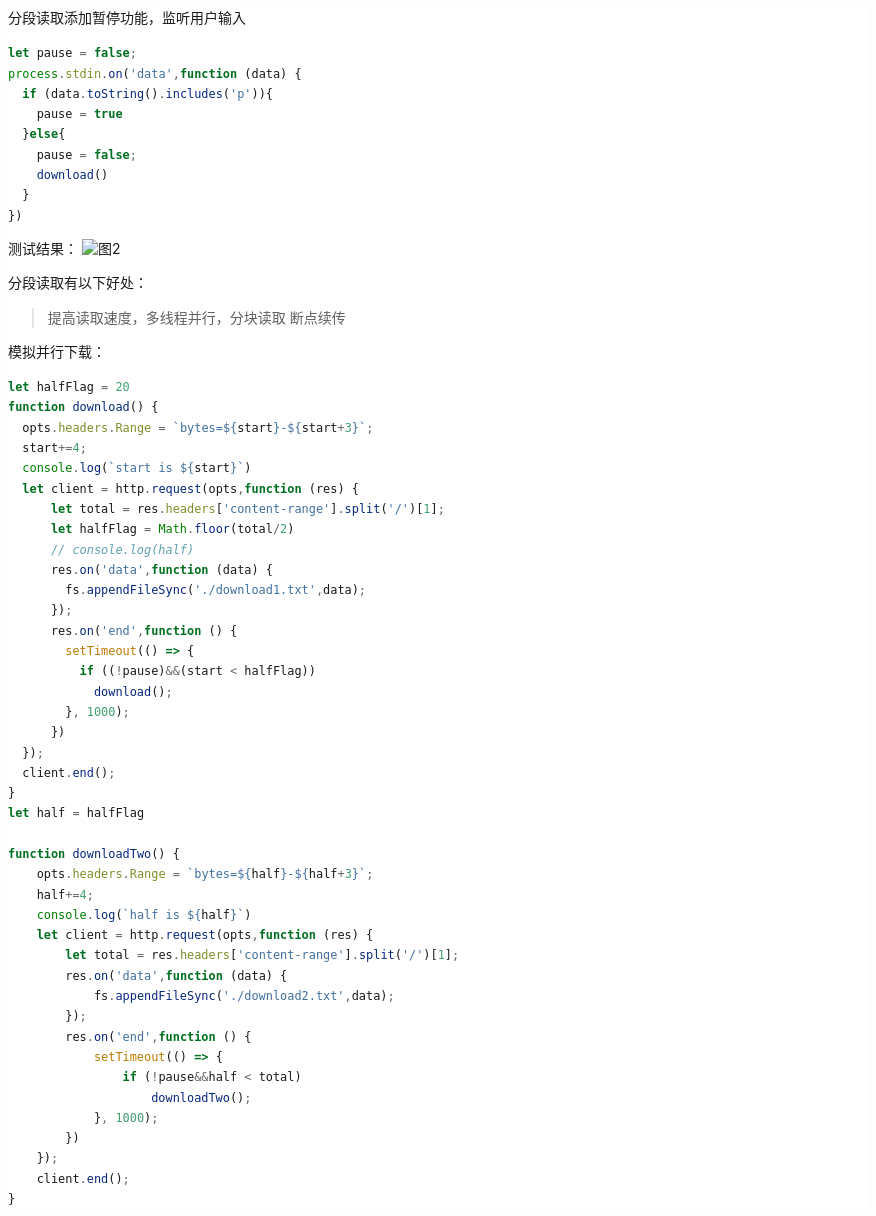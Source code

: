 ```js
```
分段读取添加暂停功能，监听用户输入  
```js
let pause = false;
process.stdin.on('data',function (data) {
  if (data.toString().includes('p')){
    pause = true
  }else{
    pause = false;
    download()
  }
})
```
测试结果：
![图2](https://user-gold-cdn.xitu.io/2018/9/10/165c2355ff651d7d?imageView2/0/w/1280/h/960/ignore-error/1)

分段读取有以下好处：  

> 提高读取速度，多线程并行，分块读取
> 断点续传

模拟并行下载：  
```js
let halfFlag = 20
function download() {
  opts.headers.Range = `bytes=${start}-${start+3}`;
  start+=4;
  console.log(`start is ${start}`)
  let client = http.request(opts,function (res) {
      let total = res.headers['content-range'].split('/')[1];
	  let halfFlag = Math.floor(total/2)
      // console.log(half)
      res.on('data',function (data) {
        fs.appendFileSync('./download1.txt',data);
      });
      res.on('end',function () {
        setTimeout(() => {
          if ((!pause)&&(start < halfFlag))
            download();
        }, 1000);
      })
  });
  client.end();
}
let half = halfFlag

function downloadTwo() {
	opts.headers.Range = `bytes=${half}-${half+3}`;
	half+=4;
	console.log(`half is ${half}`)
	let client = http.request(opts,function (res) {
		let total = res.headers['content-range'].split('/')[1];
		res.on('data',function (data) {
			fs.appendFileSync('./download2.txt',data);
		});
		res.on('end',function () {
			setTimeout(() => {
				if (!pause&&half < total)
					downloadTwo();
			}, 1000);
		})
	});
	client.end();
}
```